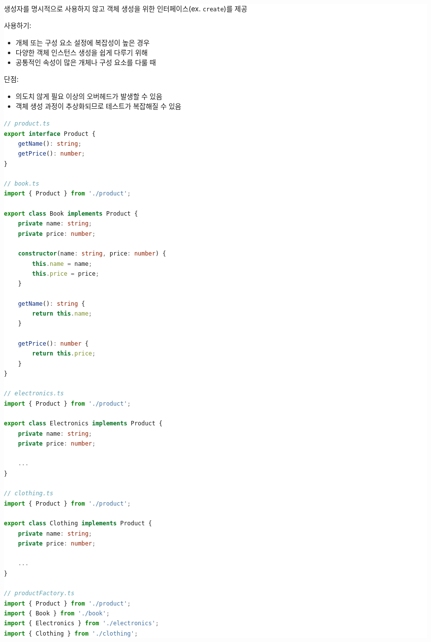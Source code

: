 생성자를 명시적으로 사용하지 않고 객체 생성을 위한 인터페이스(ex. `create`)를 제공

사용하기: 

- 개체 또는 구성 요소 설정에 복잡성이 높은 경우
- 다양한 객체 인스턴스 생성을 쉽게 다루기 위해
- 공통적인 속성이 많은 개체나 구성 요소를 다룰 때

단점:

- 의도치 않게 필요 이상의 오버헤드가 발생할 수 있음
- 객체 생성 과정이 추상화되므로 테스트가 복잡해질 수 있음

```typescript
// product.ts
export interface Product {
    getName(): string;
    getPrice(): number;
}

// book.ts
import { Product } from './product';

export class Book implements Product {
    private name: string;
    private price: number;

    constructor(name: string, price: number) {
        this.name = name;
        this.price = price;
    }

    getName(): string {
        return this.name;
    }

    getPrice(): number {
        return this.price;
    }
}

// electronics.ts
import { Product } from './product';

export class Electronics implements Product {
    private name: string;
    private price: number;

	...
}

// clothing.ts
import { Product } from './product';

export class Clothing implements Product {
    private name: string;
    private price: number;

    ...
}

// productFactory.ts
import { Product } from './product';
import { Book } from './book';
import { Electronics } from './electronics';
import { Clothing } from './clothing';
```